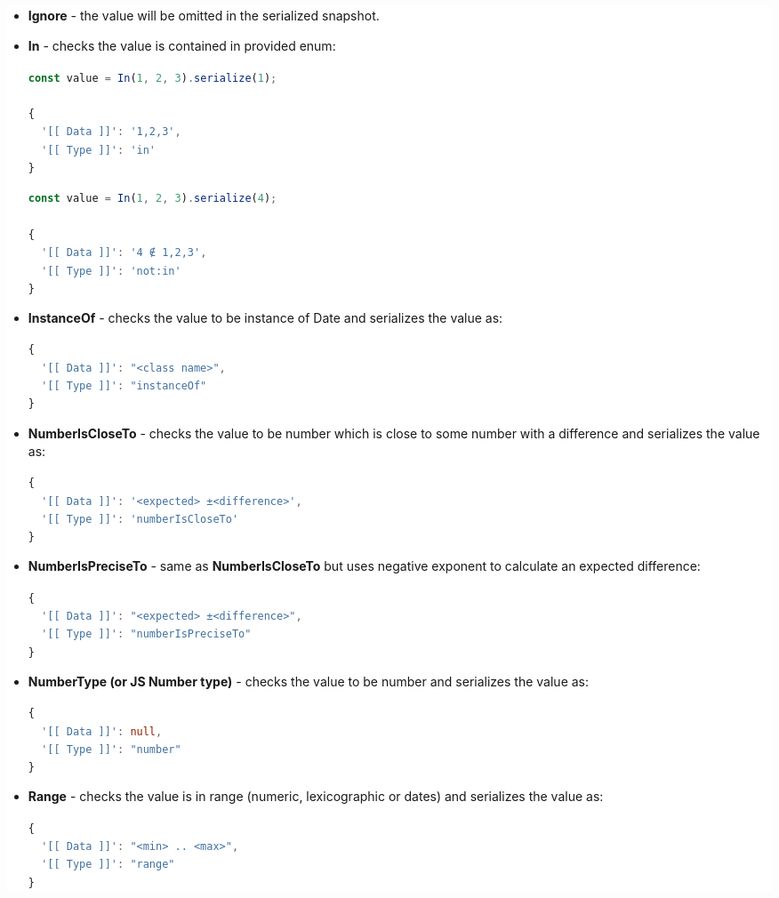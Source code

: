* **Ignore** - the value will be omitted in the serialized snapshot.

* **In** - checks the value is contained in provided enum:
  ```typescript
  const value = In(1, 2, 3).serialize(1);

  {
    '[[ Data ]]': '1,2,3',
    '[[ Type ]]': 'in'
  }
  ```

  ```typescript
  const value = In(1, 2, 3).serialize(4);

  {
    '[[ Data ]]': '4 ∉ 1,2,3',
    '[[ Type ]]': 'not:in'
  }
  ```

* **InstanceOf** - checks the value to be instance of Date and serializes the value as:
  ```typescript
  {
    '[[ Data ]]': "<class name>",
    '[[ Type ]]': "instanceOf"
  }
  ```

* **NumberIsCloseTo** - checks the value to be number which is close to some number with a difference and serializes the value as:
  ```typescript
  {
    '[[ Data ]]': '<expected> ±<difference>',
    '[[ Type ]]': 'numberIsCloseTo'
  }
  ```

* **NumberIsPreciseTo** - same as **NumberIsCloseTo** but uses negative exponent to calculate an expected difference:
  ```typescript
  {
    '[[ Data ]]': "<expected> ±<difference>",
    '[[ Type ]]': "numberIsPreciseTo"
  }
  ```

* **NumberType (or JS Number type)** - checks the value to be number and serializes the value as:
  ```typescript
  {
    '[[ Data ]]': null,
    '[[ Type ]]': "number"
  }
  ```

* **Range** - checks the value is in range (numeric, lexicographic or dates) and serializes the value as:
  ```typescript
  {
    '[[ Data ]]': "<min> .. <max>",
    '[[ Type ]]': "range"
  }
  ```
